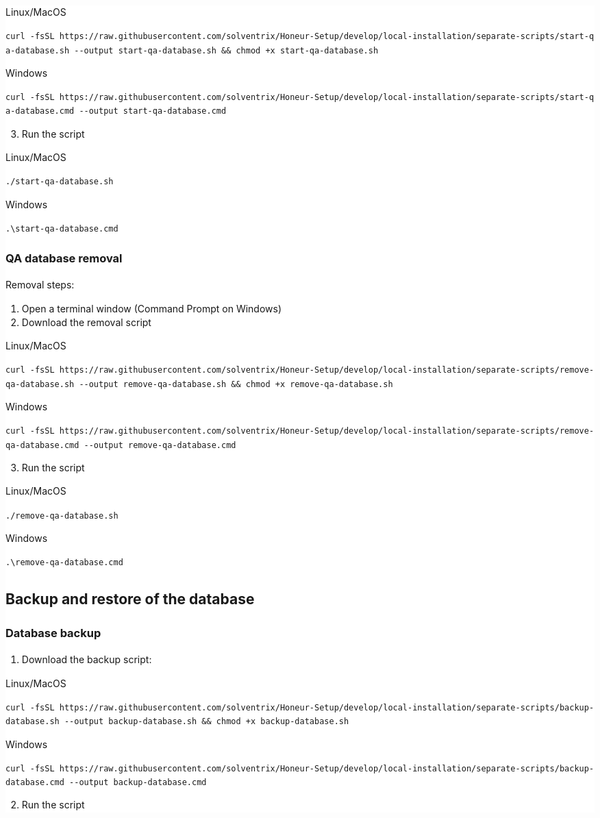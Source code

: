 Linux/MacOS
```
curl -fsSL https://raw.githubusercontent.com/solventrix/Honeur-Setup/develop/local-installation/separate-scripts/start-qa-database.sh --output start-qa-database.sh && chmod +x start-qa-database.sh
```
Windows
```
curl -fsSL https://raw.githubusercontent.com/solventrix/Honeur-Setup/develop/local-installation/separate-scripts/start-qa-database.cmd --output start-qa-database.cmd
```
3.	Run the script

Linux/MacOS
```
./start-qa-database.sh
```
Windows
```
.\start-qa-database.cmd
```
### QA database removal
Removal steps:
1.	Open a terminal window (Command Prompt on Windows)
2.	Download the removal script

Linux/MacOS
```
curl -fsSL https://raw.githubusercontent.com/solventrix/Honeur-Setup/develop/local-installation/separate-scripts/remove-qa-database.sh --output remove-qa-database.sh && chmod +x remove-qa-database.sh
```
Windows
```
curl -fsSL https://raw.githubusercontent.com/solventrix/Honeur-Setup/develop/local-installation/separate-scripts/remove-qa-database.cmd --output remove-qa-database.cmd
```
3.	Run the script

Linux/MacOS
```
./remove-qa-database.sh
```
Windows
```
.\remove-qa-database.cmd
```

## Backup and restore of the database

### Database backup
1. Download the backup script:

Linux/MacOS
```
curl -fsSL https://raw.githubusercontent.com/solventrix/Honeur-Setup/develop/local-installation/separate-scripts/backup-database.sh --output backup-database.sh && chmod +x backup-database.sh
```
Windows
```
curl -fsSL https://raw.githubusercontent.com/solventrix/Honeur-Setup/develop/local-installation/separate-scripts/backup-database.cmd --output backup-database.cmd
```
2. Run the script
